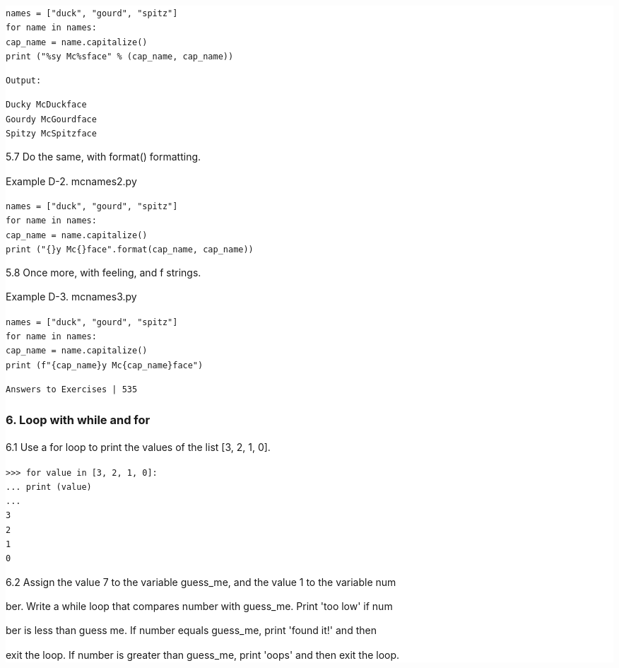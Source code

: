 ```
names = ["duck", "gourd", "spitz"]
for name in names:
cap_name = name.capitalize()
print ("%sy Mc%sface" % (cap_name, cap_name))
```
```
Output:
```
```
Ducky McDuckface
Gourdy McGourdface
Spitzy McSpitzface
```
5.7 Do the same, with format() formatting.

Example D-2. mcnames2.py

```
names = ["duck", "gourd", "spitz"]
for name in names:
cap_name = name.capitalize()
print ("{}y Mc{}face".format(cap_name, cap_name))
```
5.8 Once more, with feeling, and f strings.

Example D-3. mcnames3.py

```
names = ["duck", "gourd", "spitz"]
for name in names:
cap_name = name.capitalize()
print (f"{cap_name}y Mc{cap_name}face")
```
```
Answers to Exercises | 535
```

### 6. Loop with while and for

6.1 Use a for loop to print the values of the list [3, 2, 1, 0].

```
>>> for value in [3, 2, 1, 0]:
... print (value)
...
3
2
1
0
```
6.2 Assign the value 7 to the variable guess_me, and the value 1 to the variable num

ber. Write a while loop that compares number with guess_me. Print 'too low' if num

ber is less than guess me. If number equals guess_me, print 'found it!' and then

exit the loop. If number is greater than guess_me, print 'oops' and then exit the loop.
